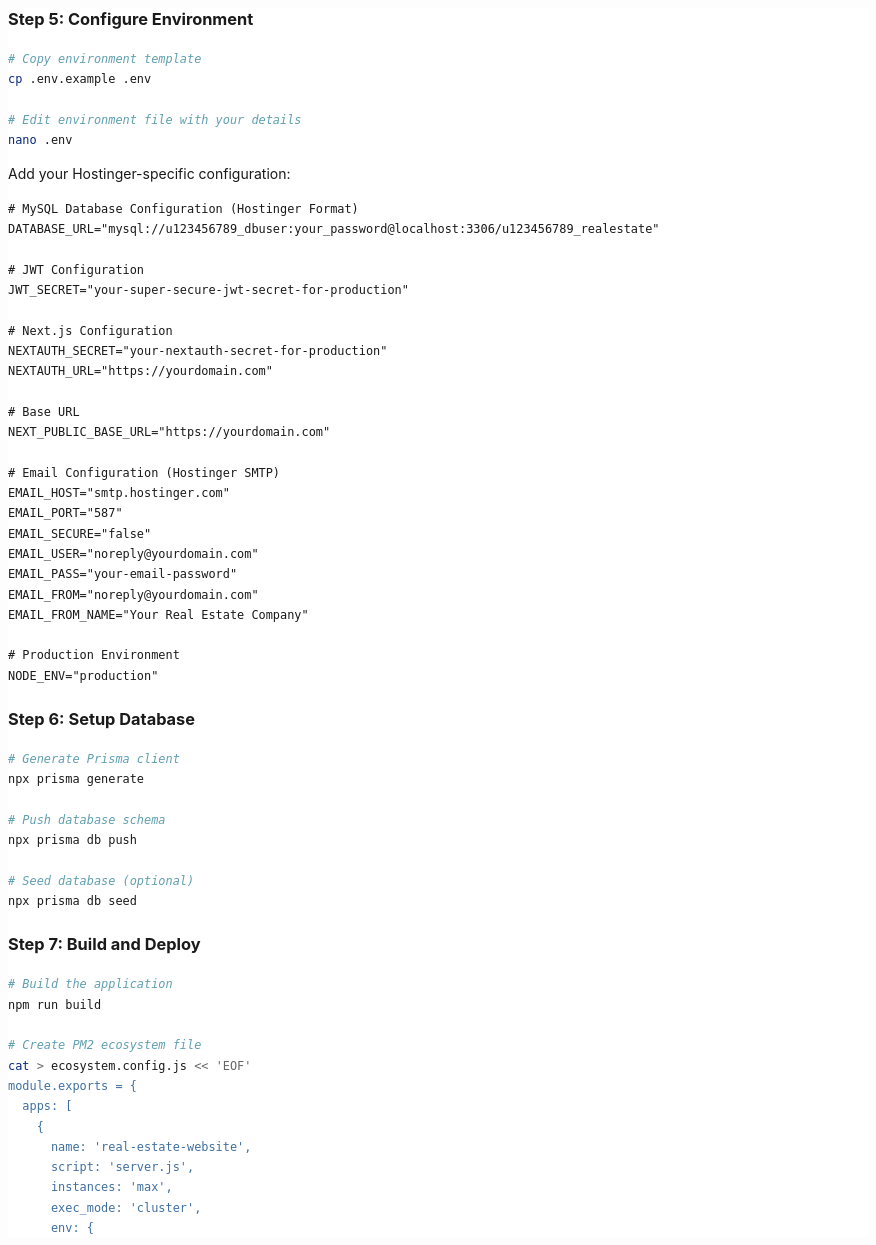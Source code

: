 ### Step 5: Configure Environment
```bash
# Copy environment template
cp .env.example .env

# Edit environment file with your details
nano .env
```

Add your Hostinger-specific configuration:
```env
# MySQL Database Configuration (Hostinger Format)
DATABASE_URL="mysql://u123456789_dbuser:your_password@localhost:3306/u123456789_realestate"

# JWT Configuration
JWT_SECRET="your-super-secure-jwt-secret-for-production"

# Next.js Configuration
NEXTAUTH_SECRET="your-nextauth-secret-for-production"
NEXTAUTH_URL="https://yourdomain.com"

# Base URL
NEXT_PUBLIC_BASE_URL="https://yourdomain.com"

# Email Configuration (Hostinger SMTP)
EMAIL_HOST="smtp.hostinger.com"
EMAIL_PORT="587"
EMAIL_SECURE="false"
EMAIL_USER="noreply@yourdomain.com"
EMAIL_PASS="your-email-password"
EMAIL_FROM="noreply@yourdomain.com"
EMAIL_FROM_NAME="Your Real Estate Company"

# Production Environment
NODE_ENV="production"
```

### Step 6: Setup Database
```bash
# Generate Prisma client
npx prisma generate

# Push database schema
npx prisma db push

# Seed database (optional)
npx prisma db seed
```

### Step 7: Build and Deploy
```bash
# Build the application
npm run build

# Create PM2 ecosystem file
cat > ecosystem.config.js << 'EOF'
module.exports = {
  apps: [
    {
      name: 'real-estate-website',
      script: 'server.js',
      instances: 'max',
      exec_mode: 'cluster',
      env: {
```